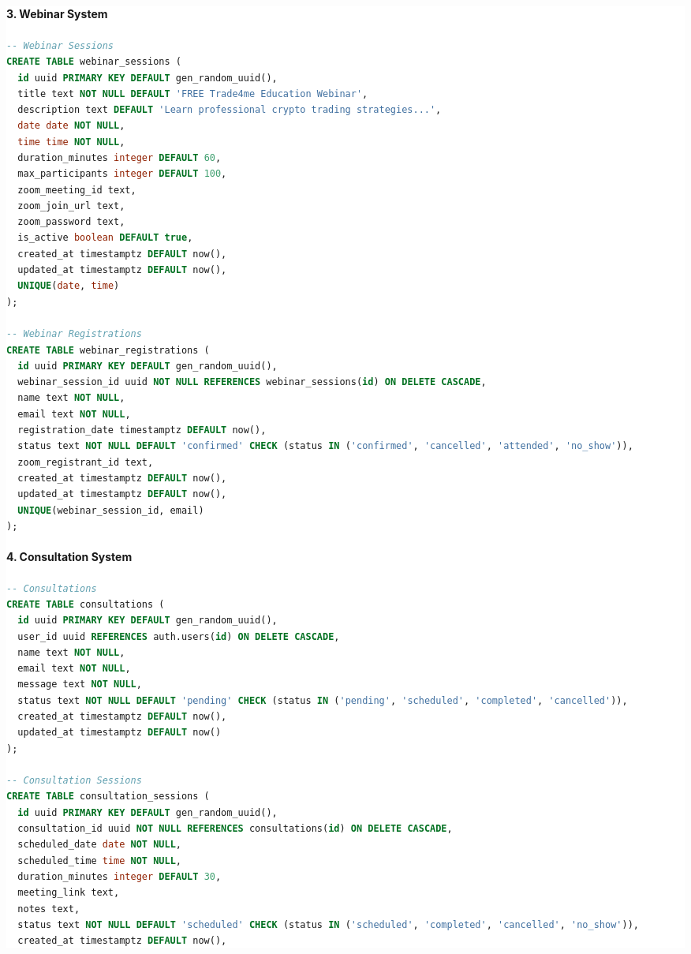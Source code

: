 #### 3. Webinar System

```sql
-- Webinar Sessions
CREATE TABLE webinar_sessions (
  id uuid PRIMARY KEY DEFAULT gen_random_uuid(),
  title text NOT NULL DEFAULT 'FREE Trade4me Education Webinar',
  description text DEFAULT 'Learn professional crypto trading strategies...',
  date date NOT NULL,
  time time NOT NULL,
  duration_minutes integer DEFAULT 60,
  max_participants integer DEFAULT 100,
  zoom_meeting_id text,
  zoom_join_url text,
  zoom_password text,
  is_active boolean DEFAULT true,
  created_at timestamptz DEFAULT now(),
  updated_at timestamptz DEFAULT now(),
  UNIQUE(date, time)
);

-- Webinar Registrations
CREATE TABLE webinar_registrations (
  id uuid PRIMARY KEY DEFAULT gen_random_uuid(),
  webinar_session_id uuid NOT NULL REFERENCES webinar_sessions(id) ON DELETE CASCADE,
  name text NOT NULL,
  email text NOT NULL,
  registration_date timestamptz DEFAULT now(),
  status text NOT NULL DEFAULT 'confirmed' CHECK (status IN ('confirmed', 'cancelled', 'attended', 'no_show')),
  zoom_registrant_id text,
  created_at timestamptz DEFAULT now(),
  updated_at timestamptz DEFAULT now(),
  UNIQUE(webinar_session_id, email)
);
```

#### 4. Consultation System

```sql
-- Consultations
CREATE TABLE consultations (
  id uuid PRIMARY KEY DEFAULT gen_random_uuid(),
  user_id uuid REFERENCES auth.users(id) ON DELETE CASCADE,
  name text NOT NULL,
  email text NOT NULL,
  message text NOT NULL,
  status text NOT NULL DEFAULT 'pending' CHECK (status IN ('pending', 'scheduled', 'completed', 'cancelled')),
  created_at timestamptz DEFAULT now(),
  updated_at timestamptz DEFAULT now()
);

-- Consultation Sessions
CREATE TABLE consultation_sessions (
  id uuid PRIMARY KEY DEFAULT gen_random_uuid(),
  consultation_id uuid NOT NULL REFERENCES consultations(id) ON DELETE CASCADE,
  scheduled_date date NOT NULL,
  scheduled_time time NOT NULL,
  duration_minutes integer DEFAULT 30,
  meeting_link text,
  notes text,
  status text NOT NULL DEFAULT 'scheduled' CHECK (status IN ('scheduled', 'completed', 'cancelled', 'no_show')),
  created_at timestamptz DEFAULT now(),
```